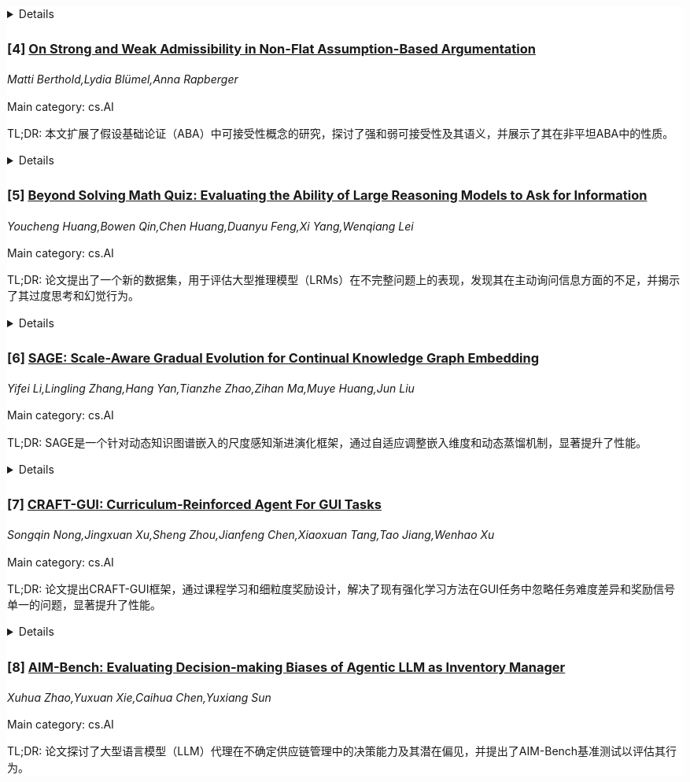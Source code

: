 
<details><summary>Details</summary></details>


### [4] [On Strong and Weak Admissibility in Non-Flat Assumption-Based Argumentation](https://arxiv.org/abs/2508.11182)
*Matti Berthold,Lydia Blümel,Anna Rapberger*

Main category: cs.AI

TL;DR: 本文扩展了假设基础论证（ABA）中可接受性概念的研究，探讨了强和弱可接受性及其语义，并展示了其在非平坦ABA中的性质。


<details><summary>Details</summary></details>


### [5] [Beyond Solving Math Quiz: Evaluating the Ability of Large Reasoning Models to Ask for Information](https://arxiv.org/abs/2508.11252)
*Youcheng Huang,Bowen Qin,Chen Huang,Duanyu Feng,Xi Yang,Wenqiang Lei*

Main category: cs.AI

TL;DR: 论文提出了一个新的数据集，用于评估大型推理模型（LRMs）在不完整问题上的表现，发现其在主动询问信息方面的不足，并揭示了其过度思考和幻觉行为。


<details><summary>Details</summary></details>


### [6] [SAGE: Scale-Aware Gradual Evolution for Continual Knowledge Graph Embedding](https://arxiv.org/abs/2508.11347)
*Yifei Li,Lingling Zhang,Hang Yan,Tianzhe Zhao,Zihan Ma,Muye Huang,Jun Liu*

Main category: cs.AI

TL;DR: SAGE是一个针对动态知识图谱嵌入的尺度感知渐进演化框架，通过自适应调整嵌入维度和动态蒸馏机制，显著提升了性能。


<details><summary>Details</summary></details>


### [7] [CRAFT-GUI: Curriculum-Reinforced Agent For GUI Tasks](https://arxiv.org/abs/2508.11360)
*Songqin Nong,Jingxuan Xu,Sheng Zhou,Jianfeng Chen,Xiaoxuan Tang,Tao Jiang,Wenhao Xu*

Main category: cs.AI

TL;DR: 论文提出CRAFT-GUI框架，通过课程学习和细粒度奖励设计，解决了现有强化学习方法在GUI任务中忽略任务难度差异和奖励信号单一的问题，显著提升了性能。


<details><summary>Details</summary></details>


### [8] [AIM-Bench: Evaluating Decision-making Biases of Agentic LLM as Inventory Manager](https://arxiv.org/abs/2508.11416)
*Xuhua Zhao,Yuxuan Xie,Caihua Chen,Yuxiang Sun*

Main category: cs.AI

TL;DR: 论文探讨了大型语言模型（LLM）代理在不确定供应链管理中的决策能力及其潜在偏见，并提出了AIM-Bench基准测试以评估其行为。
